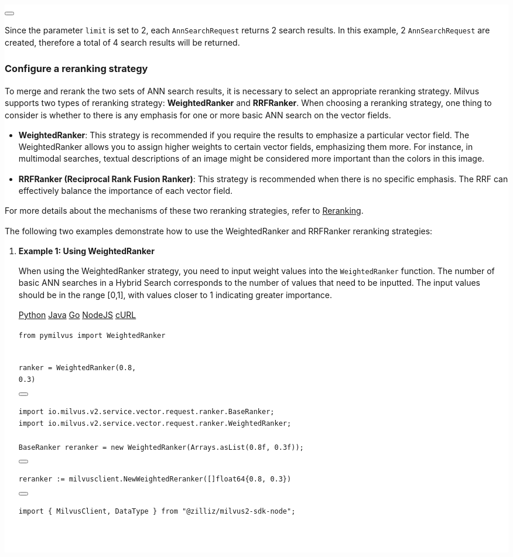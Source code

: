 <button class="copy-code-btn"></button></code></pre>
<p>Since the parameter <code translate="no">limit</code> is set to 2, each <code translate="no">AnnSearchRequest</code> returns 2 search results. In this example, 2 <code translate="no">AnnSearchRequest</code> are created, therefore a total of 4 search results will be returned.</p>
<h3 id="Configure-a-reranking-strategy" class="common-anchor-header">Configure a reranking strategy</h3><p>To merge and rerank the two sets of ANN search results, it is necessary to select an appropriate reranking strategy. Milvus supports two types of reranking strategy: <strong>WeightedRanker</strong> and <strong>RRFRanker</strong>. When choosing a reranking strategy, one thing to consider is whether to there is any emphasis for one or more basic ANN search on the vector fields.</p>
<ul>
<li><p><strong>WeightedRanker</strong>: This strategy is recommended if you require the results to emphasize a particular vector field. The WeightedRanker allows you to assign higher weights to certain vector fields, emphasizing them more. For instance, in multimodal searches, textual descriptions of an image might be considered more important than the colors in this image.</p></li>
<li><p><strong>RRFRanker (Reciprocal Rank Fusion Ranker)</strong>: This strategy is recommended when there is no specific emphasis. The RRF can effectively balance the importance of each vector field.</p></li>
</ul>
<p>For more details about the mechanisms of these two reranking strategies, refer to <a href="/docs/weighted-ranker.md">Reranking</a>.</p>
<p>The following  two examples demonstrate how to use the WeightedRanker and RRFRanker reranking strategies:</p>
<ol>
<li><p><strong>Example 1: Using WeightedRanker</strong></p>
<p>When using the WeightedRanker strategy, you need to input weight values into the <code translate="no">WeightedRanker</code> function. The number of basic ANN searches in a Hybrid Search corresponds to the number of values that need to be inputted. The input values should be in the range [0,1], with values closer to 1 indicating greater importance.</p>
<p><div class="multipleCode">
<a href="#python">Python</a>
<a href="#java">Java</a>
<a href="#go">Go</a>
<a href="#javascript">NodeJS</a>
<a href="#bash">cURL</a>
</div></p>
<pre><code translate="no" class="language-python"><span class="hljs-keyword">from</span> pymilvus <span class="hljs-keyword">import</span> WeightedRanker

ranker = WeightedRanker(<span class="hljs-number">0.8</span>, <span class="hljs-number">0.3</span>) 
<button class="copy-code-btn"></button></code></pre>
<pre><code translate="no" class="language-java"><span class="hljs-keyword">import</span> io.milvus.v2.service.vector.request.ranker.BaseRanker;
<span class="hljs-keyword">import</span> io.milvus.v2.service.vector.request.ranker.WeightedRanker;

<span class="hljs-type">BaseRanker</span> <span class="hljs-variable">reranker</span> <span class="hljs-operator">=</span> <span class="hljs-keyword">new</span> <span class="hljs-title class_">WeightedRanker</span>(Arrays.asList(<span class="hljs-number">0.8f</span>, <span class="hljs-number">0.3f</span>));
<button class="copy-code-btn"></button></code></pre>
<pre><code translate="no" class="language-go">reranker := milvusclient.NewWeightedReranker([]<span class="hljs-type">float64</span>{<span class="hljs-number">0.8</span>, <span class="hljs-number">0.3</span>})
<button class="copy-code-btn"></button></code></pre>
<pre><code translate="no" class="language-javascript"><span class="hljs-keyword">import</span> { <span class="hljs-title class_">MilvusClient</span>, <span class="hljs-title class_">DataType</span> } <span class="hljs-keyword">from</span> <span class="hljs-string">&quot;@zilliz/milvus2-sdk-node&quot;</span>;
